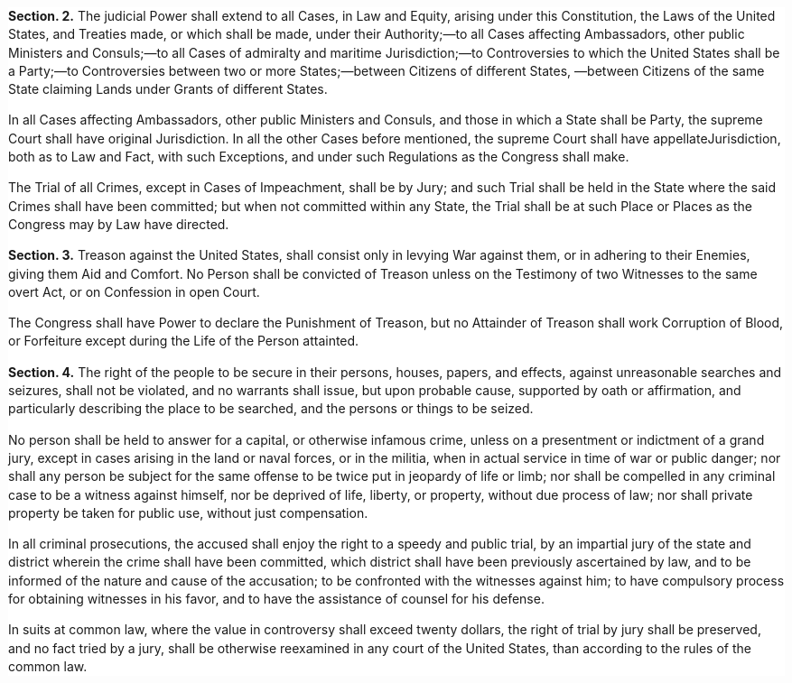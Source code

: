 **Section. 2.** The judicial Power shall extend to all Cases, in Law and
Equity, arising under this Constitution, the Laws of the United States, and
Treaties made, or which shall be made, under their Authority;—to all Cases
affecting Ambassadors, other public Ministers and Consuls;—to all Cases of
admiralty and maritime Jurisdiction;—to Controversies to which the United
States shall be a Party;—to Controversies between two or more States;—between
Citizens of different States, —between Citizens of the same State claiming
Lands under Grants of different States.


In all Cases affecting Ambassadors, other public Ministers and Consuls, and
those in which a State shall be Party, the supreme Court shall have original
Jurisdiction. In all the other Cases before mentioned, the supreme Court shall
have appellateJurisdiction, both as to Law and Fact, with such Exceptions, and
under such Regulations as the Congress shall make.

The Trial of all Crimes, except in Cases of Impeachment, shall be by Jury; and
such Trial shall be held in the State where the said Crimes shall have been
committed; but when not committed within any State, the Trial shall be at such
Place or Places as the Congress may by Law have directed.

**Section. 3.** Treason against the United States, shall consist only in
levying War against them, or in adhering to their Enemies, giving them Aid and
Comfort. No Person shall be convicted of Treason unless on the Testimony of two
Witnesses to the same overt Act, or on Confession in open Court.

The Congress shall have Power to declare the Punishment of Treason, but no
Attainder of Treason shall work Corruption of Blood, or Forfeiture except
during the Life of the Person attainted.

**Section. 4.** The right of the people to be secure in their persons, houses,
papers, and effects, against unreasonable searches and seizures, shall not be
violated, and no warrants shall issue, but upon probable cause, supported by
oath or affirmation, and particularly describing the place to be searched, and
the persons or things to be seized.

No person shall be held to answer for a capital, or otherwise infamous crime,
unless on a presentment or indictment of a grand jury, except in cases arising
in the land or naval forces, or in the militia, when in actual service in time
of war or public danger; nor shall any person be subject for the same offense
to be twice put in jeopardy of life or limb; nor shall be compelled in any
criminal case to be a witness against himself, nor be deprived of life,
liberty, or property, without due process of law; nor shall private property be
taken for public use, without just compensation.

In all criminal prosecutions, the accused shall enjoy the right to a speedy and
public trial, by an impartial jury of the state and district wherein the crime
shall have been committed, which district shall have been previously
ascertained by law, and to be informed of the nature and cause of the
accusation; to be confronted with the witnesses against him; to have compulsory
process for obtaining witnesses in his favor, and to have the assistance of
counsel for his defense.

In suits at common law, where the value in controversy shall exceed twenty
dollars, the right of trial by jury shall be preserved, and no fact tried by a
jury, shall be otherwise reexamined in any court of the United States, than
according to the rules of the common law.
